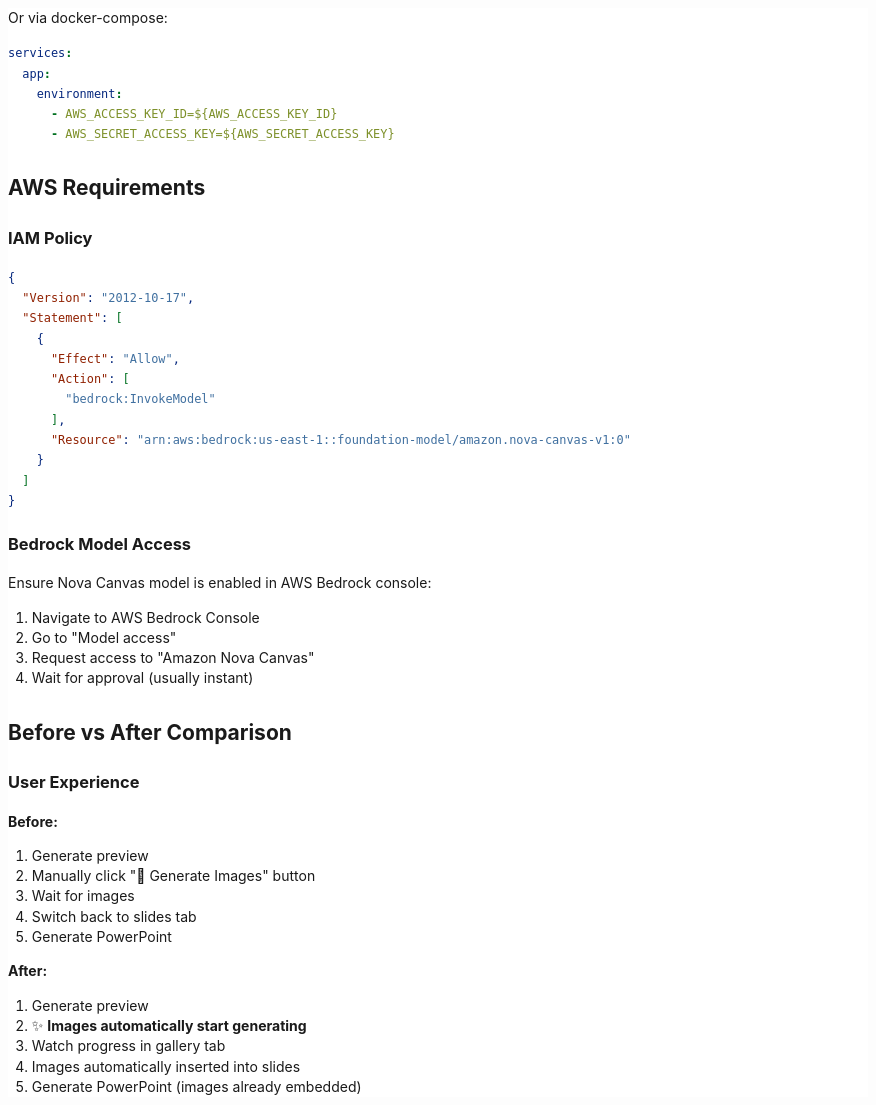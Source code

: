 Or via docker-compose:
```yaml
services:
  app:
    environment:
      - AWS_ACCESS_KEY_ID=${AWS_ACCESS_KEY_ID}
      - AWS_SECRET_ACCESS_KEY=${AWS_SECRET_ACCESS_KEY}
```

## AWS Requirements

### IAM Policy

```json
{
  "Version": "2012-10-17",
  "Statement": [
    {
      "Effect": "Allow",
      "Action": [
        "bedrock:InvokeModel"
      ],
      "Resource": "arn:aws:bedrock:us-east-1::foundation-model/amazon.nova-canvas-v1:0"
    }
  ]
}
```

### Bedrock Model Access

Ensure Nova Canvas model is enabled in AWS Bedrock console:
1. Navigate to AWS Bedrock Console
2. Go to "Model access"
3. Request access to "Amazon Nova Canvas"
4. Wait for approval (usually instant)

## Before vs After Comparison

### User Experience

**Before:**
1. Generate preview
2. Manually click "🎨 Generate Images" button
3. Wait for images
4. Switch back to slides tab
5. Generate PowerPoint

**After:**
1. Generate preview
2. ✨ **Images automatically start generating**
3. Watch progress in gallery tab
4. Images automatically inserted into slides
5. Generate PowerPoint (images already embedded)
